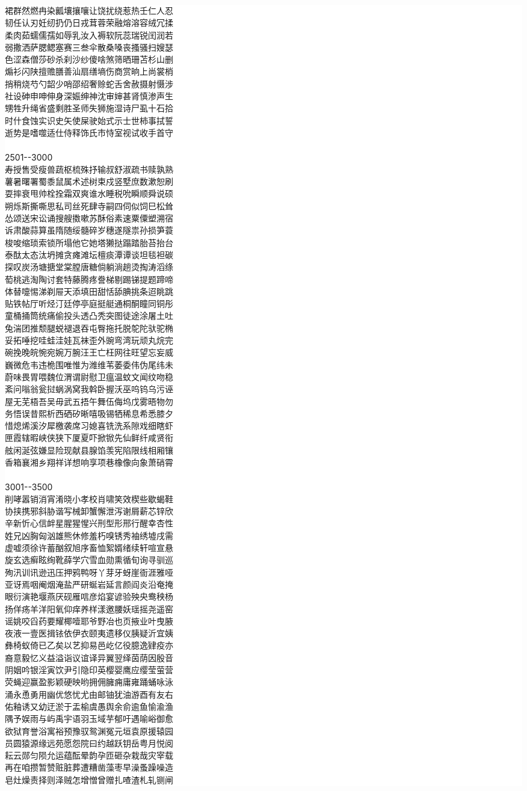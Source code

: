 裙群然燃冉染瓤壤攘嚷让饶扰绕惹热壬仁人忍<br>
韧任认刃妊纫扔仍日戎茸蓉荣融熔溶容绒冗揉<br>
柔肉茹蠕儒孺如辱乳汝入褥软阮蕊瑞锐闰润若<br>
弱撒洒萨腮鳃塞赛三叁伞散桑嗓丧搔骚扫嫂瑟<br>
色涩森僧莎砂杀刹沙纱傻啥煞筛晒珊苫杉山删<br>
煽衫闪陕擅赡膳善汕扇缮墒伤商赏晌上尚裳梢<br>
捎稍烧芍勺韶少哨邵绍奢赊蛇舌舍赦摄射慑涉<br>
社设砷申呻伸身深娠绅神沈审婶甚肾慎渗声生<br>
甥牲升绳省盛剩胜圣师失狮施湿诗尸虱十石拾<br>
时什食蚀实识史矢使屎驶始式示士世柿事拭誓<br>
逝势是嗜噬适仕侍释饰氏市恃室视试收手首守<br>
<br>
2501--3000<br>
寿授售受瘦兽蔬枢梳殊抒输叔舒淑疏书赎孰熟<br>
薯暑曙署蜀黍鼠属术述树束戍竖墅庶数漱恕刷<br>
耍摔衰甩帅栓拴霜双爽谁水睡税吮瞬顺舜说硕<br>
朔烁斯撕嘶思私司丝死肆寺嗣四伺似饲巳松耸<br>
怂颂送宋讼诵搜艘擞嗽苏酥俗素速粟僳塑溯宿<br>
诉肃酸蒜算虽隋随绥髓碎岁穗遂隧祟孙损笋蓑<br>
梭唆缩琐索锁所塌他它她塔獭挞蹋踏胎苔抬台<br>
泰酞太态汰坍摊贪瘫滩坛檀痰潭谭谈坦毯袒碳<br>
探叹炭汤塘搪堂棠膛唐糖倘躺淌趟烫掏涛滔绦<br>
萄桃逃淘陶讨套特藤腾疼誊梯剔踢锑提题蹄啼<br>
体替嚏惕涕剃屉天添填田甜恬舔腆挑条迢眺跳<br>
贴铁帖厅听烃汀廷停亭庭挺艇通桐酮瞳同铜彤<br>
童桶捅筒统痛偷投头透凸秃突图徒途涂屠土吐<br>
兔湍团推颓腿蜕褪退吞屯臀拖托脱鸵陀驮驼椭<br>
妥拓唾挖哇蛙洼娃瓦袜歪外豌弯湾玩顽丸烷完<br>
碗挽晚皖惋宛婉万腕汪王亡枉网往旺望忘妄威<br>
巍微危韦违桅围唯惟为潍维苇萎委伟伪尾纬未<br>
蔚味畏胃喂魏位渭谓尉慰卫瘟温蚊文闻纹吻稳<br>
紊问嗡翁瓮挝蜗涡窝我斡卧握沃巫呜钨乌污诬<br>
屋无芜梧吾吴毋武五捂午舞伍侮坞戊雾晤物勿<br>
务悟误昔熙析西硒矽晰嘻吸锡牺稀息希悉膝夕<br>
惜熄烯溪汐犀檄袭席习媳喜铣洗系隙戏细瞎虾<br>
匣霞辖暇峡侠狭下厦夏吓掀锨先仙鲜纤咸贤衔<br>
舷闲涎弦嫌显险现献县腺馅羡宪陷限线相厢镶<br>
香箱襄湘乡翔祥详想响享项巷橡像向象萧硝霄<br>
<br>
3001--3500<br>
削哮嚣销消宵淆晓小孝校肖啸笑效楔些歇蝎鞋<br>
协挟携邪斜胁谐写械卸蟹懈泄泻谢屑薪芯锌欣<br>
辛新忻心信衅星腥猩惺兴刑型形邢行醒幸杏性<br>
姓兄凶胸匈汹雄熊休修羞朽嗅锈秀袖绣墟戌需<br>
虚嘘须徐许蓄酗叙旭序畜恤絮婿绪续轩喧宣悬<br>
旋玄选癣眩绚靴薛学穴雪血勋熏循旬询寻驯巡<br>
殉汛训讯逊迅压押鸦鸭呀丫芽牙蚜崖衙涯雅哑<br>
亚讶焉咽阉烟淹盐严研蜒岩延言颜阎炎沿奄掩<br>
眼衍演艳堰燕厌砚雁唁彦焰宴谚验殃央鸯秧杨<br>
扬佯疡羊洋阳氧仰痒养样漾邀腰妖瑶摇尧遥窑<br>
谣姚咬舀药要耀椰噎耶爷野冶也页掖业叶曳腋<br>
夜液一壹医揖铱依伊衣颐夷遗移仪胰疑沂宜姨<br>
彝椅蚁倚已乙矣以艺抑易邑屹亿役臆逸肄疫亦<br>
裔意毅忆义益溢诣议谊译异翼翌绎茵荫因殷音<br>
阴姻吟银淫寅饮尹引隐印英樱婴鹰应缨莹萤营<br>
荧蝇迎赢盈影颖硬映哟拥佣臃痈庸雍踊蛹咏泳<br>
涌永恿勇用幽优悠忧尤由邮铀犹油游酉有友右<br>
佑釉诱又幼迂淤于盂榆虞愚舆余俞逾鱼愉渝渔<br>
隅予娱雨与屿禹宇语羽玉域芋郁吁遇喻峪御愈<br>
欲狱育誉浴寓裕预豫驭鸳渊冤元垣袁原援辕园<br>
员圆猿源缘远苑愿怨院曰约越跃钥岳粤月悦阅<br>
耘云郧匀陨允运蕴酝晕韵孕匝砸杂栽哉灾宰载<br>
再在咱攒暂赞赃脏葬遭糟凿藻枣早澡蚤躁噪造<br>
皂灶燥责择则泽贼怎增憎曾赠扎喳渣札轧铡闸<br>